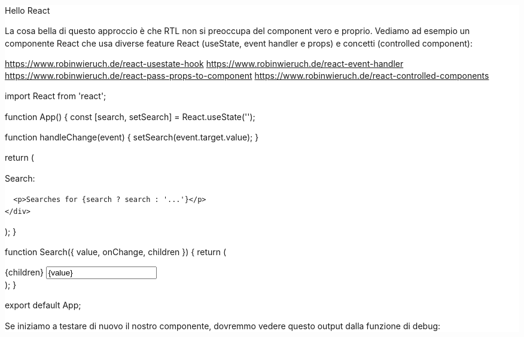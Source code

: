 

<body>
  <div>
    <div>
      Hello React
    </div>
  </div>
</body>

La cosa bella di questo approccio è che RTL non si preoccupa del component vero e proprio. Vediamo ad esempio un componente React che usa diverse feature React (useState, event handler e props) e concetti (controlled component):

https://www.robinwieruch.de/react-usestate-hook
https://www.robinwieruch.de/react-event-handler
https://www.robinwieruch.de/react-pass-props-to-component
https://www.robinwieruch.de/react-controlled-components


import React from 'react';
 
function App() {
  const [search, setSearch] = React.useState('');
 
  function handleChange(event) {
    setSearch(event.target.value);
  }
 
  return (
    <div>
      <Search value={search} onChange={handleChange}>
        Search:
      </Search>
 
      <p>Searches for {search ? search : '...'}</p>
    </div>
  );
}
 
function Search({ value, onChange, children }) {
  return (
    <div>
      <label htmlFor="search">{children}</label>
      <input
        id="search"
        type="text"
        value={value}
        onChange={onChange}
      />
    </div>
  );
}
 
export default App;

Se iniziamo a testare di nuovo il nostro componente, dovremmo vedere questo output dalla funzione di debug:
